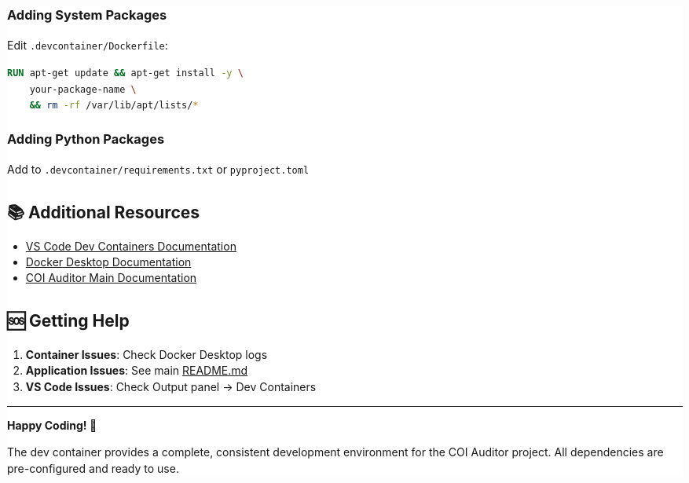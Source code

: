 ### Adding System Packages
Edit `.devcontainer/Dockerfile`:
```dockerfile
RUN apt-get update && apt-get install -y \
    your-package-name \
    && rm -rf /var/lib/apt/lists/*
```

### Adding Python Packages
Add to `.devcontainer/requirements.txt` or `pyproject.toml`

## 📚 Additional Resources

- [VS Code Dev Containers Documentation](https://code.visualstudio.com/docs/devcontainers/containers)
- [Docker Desktop Documentation](https://docs.docker.com/desktop/)
- [COI Auditor Main Documentation](../README.md)

## 🆘 Getting Help

1. **Container Issues**: Check Docker Desktop logs
2. **Application Issues**: See main [README.md](../README.md)
3. **VS Code Issues**: Check Output panel → Dev Containers

---

**Happy Coding! 🎉**

The dev container provides a complete, consistent development environment for the COI Auditor project. All dependencies are pre-configured and ready to use.
